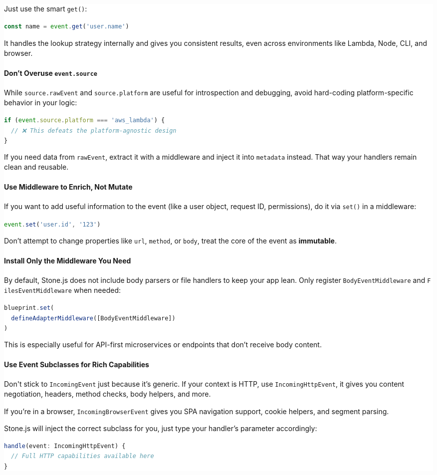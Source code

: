 Just use the smart `get()`:

```ts
const name = event.get('user.name')
```

It handles the lookup strategy internally and gives you consistent results, even across environments like Lambda, Node, CLI, and browser.

#### Don’t Overuse `event.source`

While `source.rawEvent` and `source.platform` are useful for introspection and debugging, avoid hard-coding platform-specific behavior in your logic:

```ts
if (event.source.platform === 'aws_lambda') {
  // ❌ This defeats the platform-agnostic design
}
```

If you need data from `rawEvent`, extract it with a middleware and inject it into `metadata` instead. That way your handlers remain clean and reusable.

#### Use Middleware to Enrich, Not Mutate

If you want to add useful information to the event (like a user object, request ID, permissions), do it via `set()` in a middleware:

```ts
event.set('user.id', '123')
```

Don’t attempt to change properties like `url`, `method`, or `body`, treat the core of the event as **immutable**.

#### Install Only the Middleware You Need

By default, Stone.js does not include body parsers or file handlers to keep your app lean. Only register `BodyEventMiddleware` and `FilesEventMiddleware` when needed:

```ts
blueprint.set(
  defineAdapterMiddleware([BodyEventMiddleware])
)
```

This is especially useful for API-first microservices or endpoints that don’t receive body content.

#### Use Event Subclasses for Rich Capabilities

Don't stick to `IncomingEvent` just because it’s generic. If your context is HTTP, use `IncomingHttpEvent`, it gives you content negotiation, headers, method checks, body helpers, and more.

If you’re in a browser, `IncomingBrowserEvent` gives you SPA navigation support, cookie helpers, and segment parsing.

Stone.js will inject the correct subclass for you, just type your handler’s parameter accordingly:

```ts
handle(event: IncomingHttpEvent) {
  // Full HTTP capabilities available here
}
```

